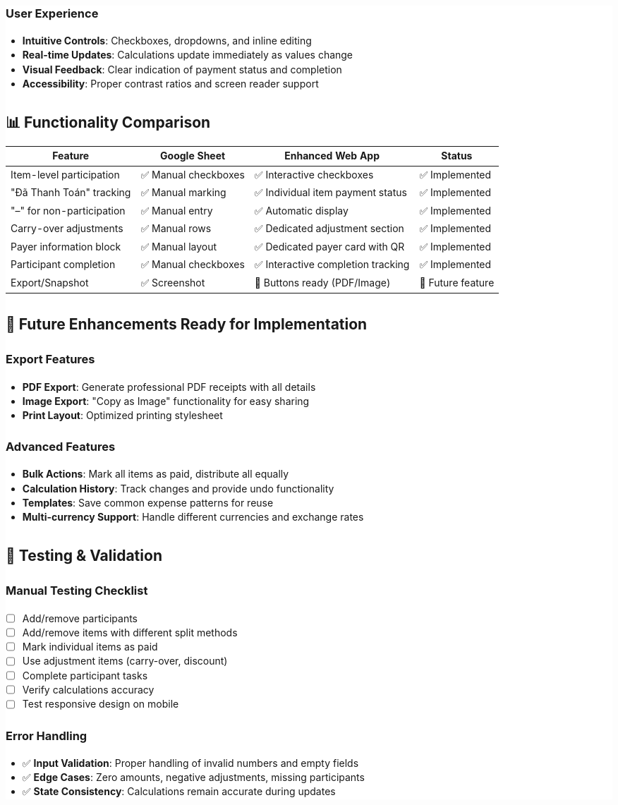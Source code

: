 ### User Experience
- **Intuitive Controls**: Checkboxes, dropdowns, and inline editing
- **Real-time Updates**: Calculations update immediately as values change
- **Visual Feedback**: Clear indication of payment status and completion
- **Accessibility**: Proper contrast ratios and screen reader support

## 📊 Functionality Comparison

| Feature | Google Sheet | Enhanced Web App | Status |
|---------|-------------|------------------|---------|
| Item-level participation | ✅ Manual checkboxes | ✅ Interactive checkboxes | ✅ Implemented |
| "Đã Thanh Toán" tracking | ✅ Manual marking | ✅ Individual item payment status | ✅ Implemented |
| "–" for non-participation | ✅ Manual entry | ✅ Automatic display | ✅ Implemented |
| Carry-over adjustments | ✅ Manual rows | ✅ Dedicated adjustment section | ✅ Implemented |
| Payer information block | ✅ Manual layout | ✅ Dedicated payer card with QR | ✅ Implemented |
| Participant completion | ✅ Manual checkboxes | ✅ Interactive completion tracking | ✅ Implemented |
| Export/Snapshot | ✅ Screenshot | 🚧 Buttons ready (PDF/Image) | 🚧 Future feature |

## 🔮 Future Enhancements Ready for Implementation

### Export Features
- **PDF Export**: Generate professional PDF receipts with all details
- **Image Export**: "Copy as Image" functionality for easy sharing
- **Print Layout**: Optimized printing stylesheet

### Advanced Features
- **Bulk Actions**: Mark all items as paid, distribute all equally
- **Calculation History**: Track changes and provide undo functionality
- **Templates**: Save common expense patterns for reuse
- **Multi-currency Support**: Handle different currencies and exchange rates

## 🧪 Testing & Validation

### Manual Testing Checklist
- [ ] Add/remove participants
- [ ] Add/remove items with different split methods
- [ ] Mark individual items as paid
- [ ] Use adjustment items (carry-over, discount)
- [ ] Complete participant tasks
- [ ] Verify calculations accuracy
- [ ] Test responsive design on mobile

### Error Handling
- ✅ **Input Validation**: Proper handling of invalid numbers and empty fields
- ✅ **Edge Cases**: Zero amounts, negative adjustments, missing participants
- ✅ **State Consistency**: Calculations remain accurate during updates
